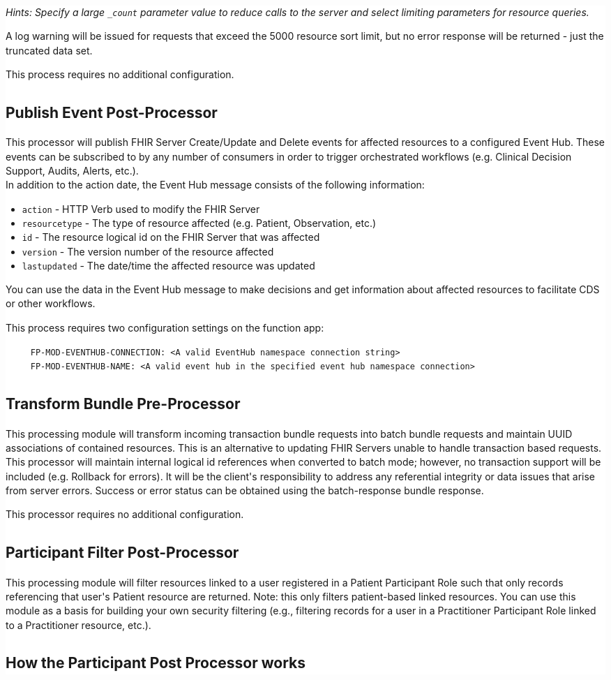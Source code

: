 <I>Hints: Specify a large `_count` parameter value to reduce calls to the server and select limiting parameters for resource queries.</I> 

A log warning will be issued for requests that exceed the 5000 resource sort limit, but no error response will be returned - just the truncated data set.</br> 

This process requires no additional configuration.  

## Publish Event Post-Processor
This processor will publish FHIR Server Create/Update and Delete events for affected resources to a configured Event Hub. These events can be subscribed to by any number of consumers in order to trigger orchestrated workflows (e.g. Clinical Decision Support, Audits, Alerts, etc.).</br>
In addition to the action date, the Event Hub message consists of the following information:
+ `action` - HTTP Verb used to modify the FHIR Server
+ `resourcetype` - The type of resource affected (e.g. Patient, Observation, etc.)
+ `id` - The resource logical id on the FHIR Server that was affected
+ `version` - The version number of the resource affected
+ `lastupdated` - The date/time the affected resource was updated

You can use the data in the Event Hub message to make decisions and get information about affected resources to facilitate CDS or other workflows.

This process requires two configuration settings on the function app:
```
     FP-MOD-EVENTHUB-CONNECTION: <A valid EventHub namespace connection string>
     FP-MOD-EVENTHUB-NAME: <A valid event hub in the specified event hub namespace connection>
```

## Transform Bundle Pre-Processor
This processing module will transform incoming transaction bundle requests into batch bundle requests and maintain UUID associations of contained resources. This is an alternative to updating FHIR Servers unable to handle transaction based requests.</br>
This processor will maintain internal logical id references when converted to batch mode; however, no transaction support will be included (e.g. Rollback for errors). It will be the client's responsibility to address any referential integrity or data issues that arise from server errors. Success or error status can be obtained using the batch-response bundle response.

This processor requires no additional configuration.


## Participant Filter Post-Processor
This processing module will filter resources linked to a user registered in a Patient Participant Role such that only records referencing that user's Patient resource are returned. Note: this only filters patient-based linked resources. You can use this module as a basis for building your own security filtering (e.g., filtering records for a user in a Practitioner Participant Role linked to a Practitioner resource, etc.).</br>

## How the Participant Post Processor works